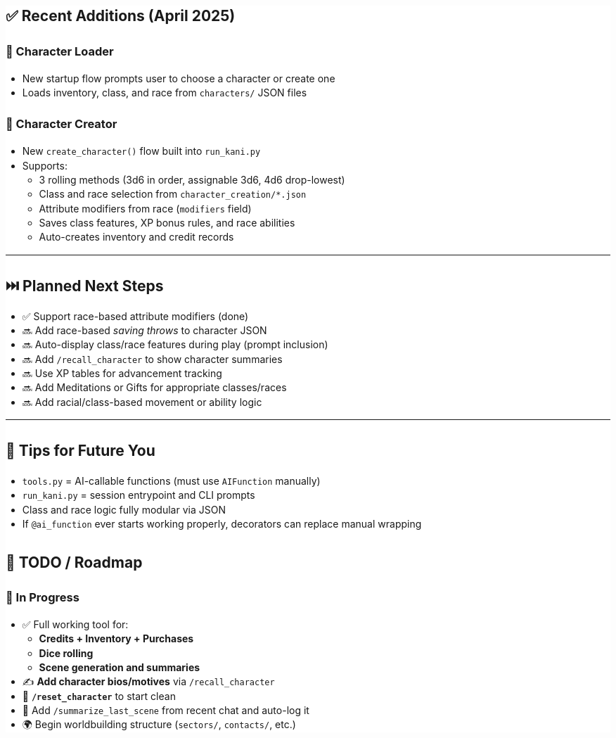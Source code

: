 
## ✅ Recent Additions (April 2025)

### 🧩 Character Loader
- New startup flow prompts user to choose a character or create one
- Loads inventory, class, and race from `characters/` JSON files

### 🧪 Character Creator
- New `create_character()` flow built into `run_kani.py`
- Supports:
  - 3 rolling methods (3d6 in order, assignable 3d6, 4d6 drop-lowest)
  - Class and race selection from `character_creation/*.json`
  - Attribute modifiers from race (`modifiers` field)
  - Saves class features, XP bonus rules, and race abilities
  - Auto-creates inventory and credit records

---

## ⏭️ Planned Next Steps

- ✅ Support race-based attribute modifiers (done)
- 🔜 Add race-based *saving throws* to character JSON
- 🔜 Auto-display class/race features during play (prompt inclusion)
- 🔜 Add `/recall_character` to show character summaries
- 🔜 Use XP tables for advancement tracking
- 🔜 Add Meditations or Gifts for appropriate classes/races
- 🔜 Add racial/class-based movement or ability logic

---

## 🧠 Tips for Future You

- `tools.py` = AI-callable functions (must use `AIFunction` manually)
- `run_kani.py` = session entrypoint and CLI prompts
- Class and race logic fully modular via JSON
- If `@ai_function` ever starts working properly, decorators can replace manual wrapping

## 📝 TODO / Roadmap

### 🧪 In Progress

- ✅ Full working tool for:
  - **Credits + Inventory + Purchases**
  - **Dice rolling**
  - **Scene generation and summaries**
- ✍️ **Add character bios/motives** via `/recall_character`
- 🔁 **`/reset_character`** to start clean
- 🧠 Add `/summarize_last_scene` from recent chat and auto-log it
- 🌍 Begin worldbuilding structure (`sectors/`, `contacts/`, etc.)
